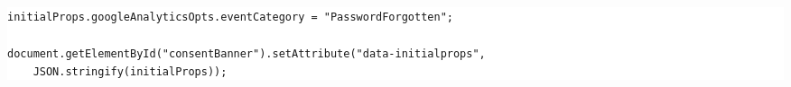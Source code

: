 
    initialProps.googleAnalyticsOpts.eventCategory = "PasswordForgotten";

    document.getElementById("consentBanner").setAttribute("data-initialprops",
        JSON.stringify(initialProps));
</script>


<script type="text/javascript" src="https://www.ebay-kleinanzeigen.de/gdpr/gdpr-consent-management-platform/tcfApiBanner.min.js" onload="onGdprBannerLoad()"></script>
<noscript><img src="https://www.ebay-kleinanzeigen.de/akam/13/pixel_5b5ee45f?a=dD0xZjU3OTMwOTBhY2Y5MTVkMzgwY2JkYmZiMmU5OTMxYWZmZmNjMTUxJmpzPW9mZg==" style="visibility: hidden; position: absolute; left: -999px; top: -999px;" /></noscript><script type="text/javascript"  src="/yUsn18FJL/Y/bg-hfcGA/u95QQbLJhi/cw0VPRww/fh4cdT/BMHBs"></script></body>
</html>
